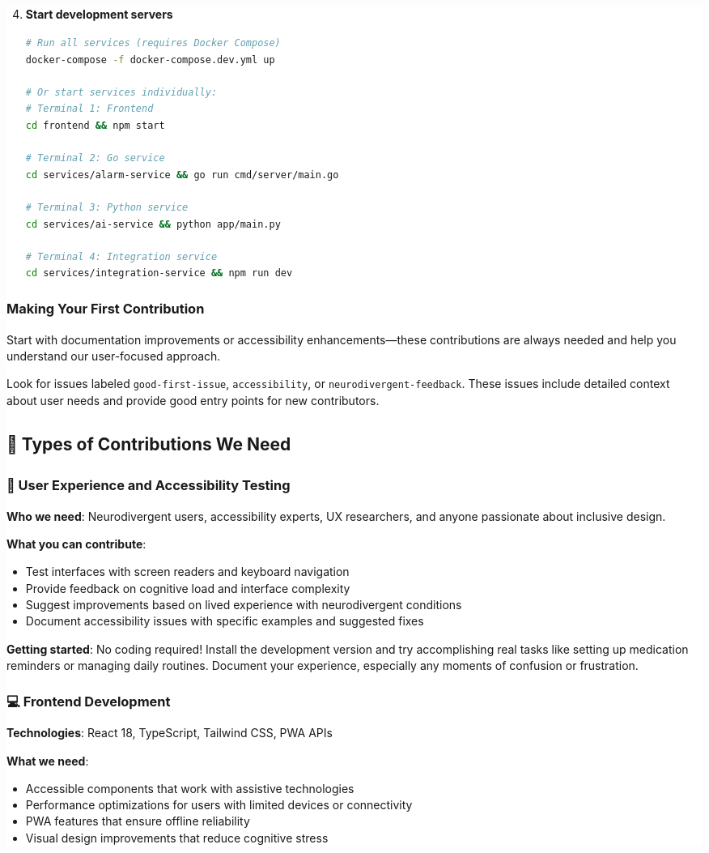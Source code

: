 4. **Start development servers**
   ```bash
   # Run all services (requires Docker Compose)
   docker-compose -f docker-compose.dev.yml up
   
   # Or start services individually:
   # Terminal 1: Frontend
   cd frontend && npm start
   
   # Terminal 2: Go service
   cd services/alarm-service && go run cmd/server/main.go
   
   # Terminal 3: Python service  
   cd services/ai-service && python app/main.py
   
   # Terminal 4: Integration service
   cd services/integration-service && npm run dev
   ```

### Making Your First Contribution

Start with documentation improvements or accessibility enhancements—these contributions are always needed and help you understand our user-focused approach.

Look for issues labeled `good-first-issue`, `accessibility`, or `neurodivergent-feedback`. These issues include detailed context about user needs and provide good entry points for new contributors.

## 🎯 Types of Contributions We Need

### 🧪 User Experience and Accessibility Testing

**Who we need**: Neurodivergent users, accessibility experts, UX researchers, and anyone passionate about inclusive design.

**What you can contribute**:
- Test interfaces with screen readers and keyboard navigation
- Provide feedback on cognitive load and interface complexity
- Suggest improvements based on lived experience with neurodivergent conditions
- Document accessibility issues with specific examples and suggested fixes

**Getting started**: No coding required! Install the development version and try accomplishing real tasks like setting up medication reminders or managing daily routines. Document your experience, especially any moments of confusion or frustration.

### 💻 Frontend Development

**Technologies**: React 18, TypeScript, Tailwind CSS, PWA APIs

**What we need**:
- Accessible components that work with assistive technologies
- Performance optimizations for users with limited devices or connectivity
- PWA features that ensure offline reliability
- Visual design improvements that reduce cognitive stress
